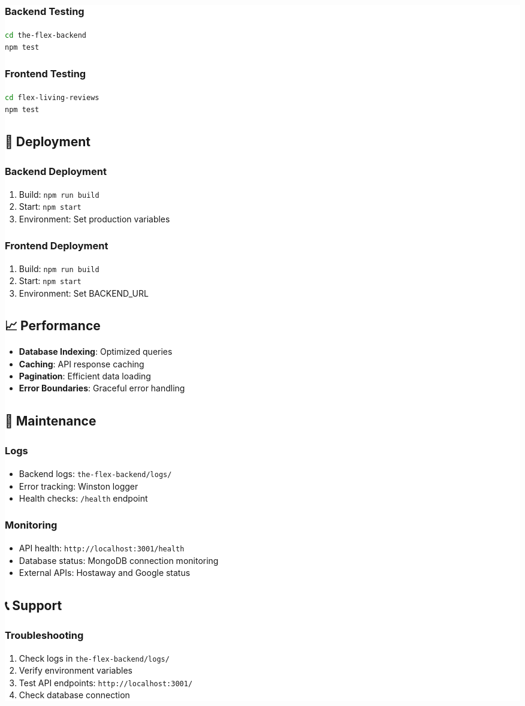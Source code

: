 ### Backend Testing
```bash
cd the-flex-backend
npm test
```

### Frontend Testing
```bash
cd flex-living-reviews
npm test
```

## 🚀 Deployment

### Backend Deployment
1. Build: `npm run build`
2. Start: `npm start`
3. Environment: Set production variables

### Frontend Deployment
1. Build: `npm run build`
2. Start: `npm start`
3. Environment: Set BACKEND_URL

## 📈 Performance

- **Database Indexing**: Optimized queries
- **Caching**: API response caching
- **Pagination**: Efficient data loading
- **Error Boundaries**: Graceful error handling

## 🔧 Maintenance

### Logs
- Backend logs: `the-flex-backend/logs/`
- Error tracking: Winston logger
- Health checks: `/health` endpoint

### Monitoring
- API health: `http://localhost:3001/health`
- Database status: MongoDB connection monitoring
- External APIs: Hostaway and Google status

## 📞 Support

### Troubleshooting
1. Check logs in `the-flex-backend/logs/`
2. Verify environment variables
3. Test API endpoints: `http://localhost:3001/`
4. Check database connection
